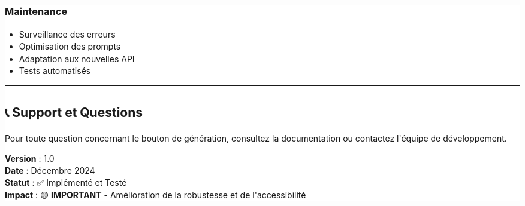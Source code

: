 ### Maintenance
- Surveillance des erreurs
- Optimisation des prompts
- Adaptation aux nouvelles API
- Tests automatisés

---

## 📞 Support et Questions

Pour toute question concernant le bouton de génération, consultez la documentation ou contactez l'équipe de développement.

**Version** : 1.0  
**Date** : Décembre 2024  
**Statut** : ✅ Implémenté et Testé  
**Impact** : 🟡 **IMPORTANT** - Amélioration de la robustesse et de l'accessibilité
